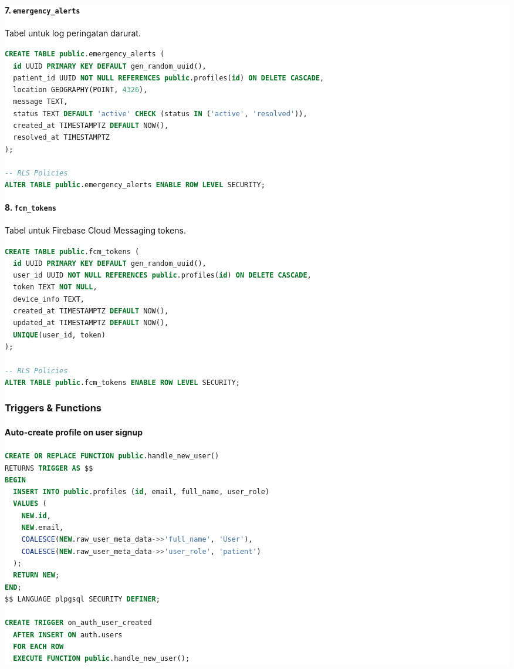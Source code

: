 #### 7. `emergency_alerts`

Tabel untuk log peringatan darurat.

```sql
CREATE TABLE public.emergency_alerts (
  id UUID PRIMARY KEY DEFAULT gen_random_uuid(),
  patient_id UUID NOT NULL REFERENCES public.profiles(id) ON DELETE CASCADE,
  location GEOGRAPHY(POINT, 4326),
  message TEXT,
  status TEXT DEFAULT 'active' CHECK (status IN ('active', 'resolved')),
  created_at TIMESTAMPTZ DEFAULT NOW(),
  resolved_at TIMESTAMPTZ
);

-- RLS Policies
ALTER TABLE public.emergency_alerts ENABLE ROW LEVEL SECURITY;
```

#### 8. `fcm_tokens`

Tabel untuk Firebase Cloud Messaging tokens.

```sql
CREATE TABLE public.fcm_tokens (
  id UUID PRIMARY KEY DEFAULT gen_random_uuid(),
  user_id UUID NOT NULL REFERENCES public.profiles(id) ON DELETE CASCADE,
  token TEXT NOT NULL,
  device_info TEXT,
  created_at TIMESTAMPTZ DEFAULT NOW(),
  updated_at TIMESTAMPTZ DEFAULT NOW(),
  UNIQUE(user_id, token)
);

-- RLS Policies
ALTER TABLE public.fcm_tokens ENABLE ROW LEVEL SECURITY;
```

### Triggers & Functions

#### Auto-create profile on user signup

```sql
CREATE OR REPLACE FUNCTION public.handle_new_user()
RETURNS TRIGGER AS $$
BEGIN
  INSERT INTO public.profiles (id, email, full_name, user_role)
  VALUES (
    NEW.id,
    NEW.email,
    COALESCE(NEW.raw_user_meta_data->>'full_name', 'User'),
    COALESCE(NEW.raw_user_meta_data->>'user_role', 'patient')
  );
  RETURN NEW;
END;
$$ LANGUAGE plpgsql SECURITY DEFINER;

CREATE TRIGGER on_auth_user_created
  AFTER INSERT ON auth.users
  FOR EACH ROW
  EXECUTE FUNCTION public.handle_new_user();
```
